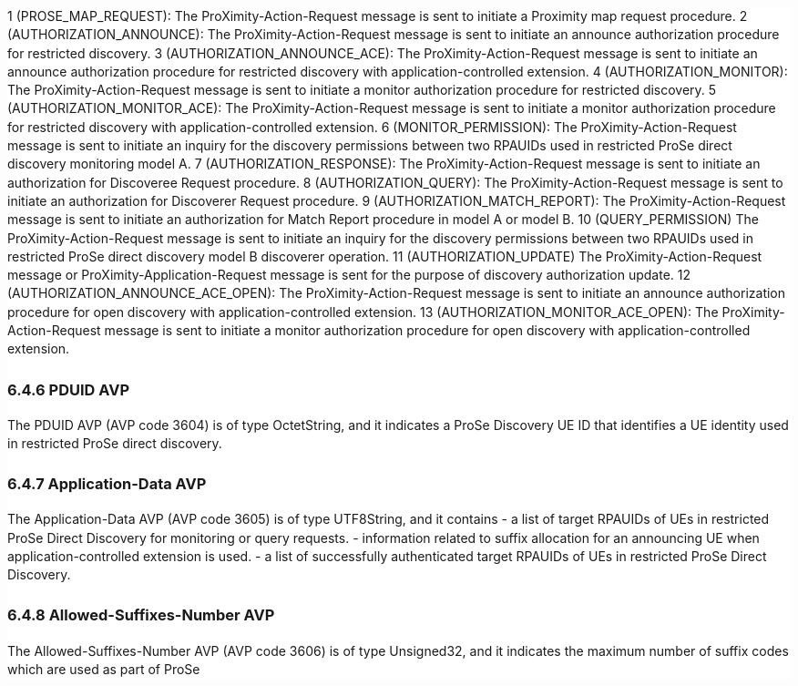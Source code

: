 1 (PROSE_MAP_REQUEST):
The ProXimity-Action-Request message is sent to initiate a Proximity map
request procedure.
2 (AUTHORIZATION_ANNOUNCE):
The ProXimity-Action-Request message is sent to initiate an announce
authorization procedure for restricted discovery.
3 (AUTHORIZATION_ANNOUNCE_ACE):
The ProXimity-Action-Request message is sent to initiate an announce
authorization procedure for restricted discovery with application-controlled
extension.
4 (AUTHORIZATION_MONITOR):
The ProXimity-Action-Request message is sent to initiate a monitor
authorization procedure for restricted discovery.
5 (AUTHORIZATION_MONITOR_ACE):
The ProXimity-Action-Request message is sent to initiate a monitor
authorization procedure for restricted discovery with application-controlled
extension.
6 (MONITOR_PERMISSION):
The ProXimity-Action-Request message is sent to initiate an inquiry for the
discovery permissions between two RPAUIDs used in restricted ProSe direct
discovery monitoring model A.
7 (AUTHORIZATION_RESPONSE):
The ProXimity-Action-Request message is sent to initiate an authorization for
Discoveree Request procedure.
8 (AUTHORIZATION_QUERY):
The ProXimity-Action-Request message is sent to initiate an authorization for
Discoverer Request procedure.
9 (AUTHORIZATION_MATCH_REPORT):
The ProXimity-Action-Request message is sent to initiate an authorization for
Match Report procedure in model A or model B.
10 (QUERY_PERMISSION)
The ProXimity-Action-Request message is sent to initiate an inquiry for the
discovery permissions between two RPAUIDs used in restricted ProSe direct
discovery model B discoverer operation.
11 (AUTHORIZATION_UPDATE)
The ProXimity-Action-Request message or ProXimity-Application-Request message
is sent for the purpose of discovery authorization update.
12 (AUTHORIZATION_ANNOUNCE_ACE_OPEN):
The ProXimity-Action-Request message is sent to initiate an announce
authorization procedure for open discovery with application-controlled
extension.
13 (AUTHORIZATION_MONITOR_ACE_OPEN):
The ProXimity-Action-Request message is sent to initiate a monitor
authorization procedure for open discovery with application-controlled
extension.
### 6.4.6 PDUID AVP
The PDUID AVP (AVP code 3604) is of type OctetString, and it indicates a ProSe
Discovery UE ID that identifies a UE identity used in restricted ProSe direct
discovery.
### 6.4.7 Application-Data AVP
The Application-Data AVP (AVP code 3605) is of type UTF8String, and it
contains
\- a list of target RPAUIDs of UEs in restricted ProSe Direct Discovery for
monitoring or query requests.
\- information related to suffix allocation for an announcing UE when
application-controlled extension is used.
\- a list of successfully authenticated target RPAUIDs of UEs in restricted
ProSe Direct Discovery.
### 6.4.8 Allowed-Suffixes-Number AVP
The Allowed-Suffixes-Number AVP (AVP code 3606) is of type Unsigned32, and it
indicates the maximum number of suffix codes which are used as part of ProSe